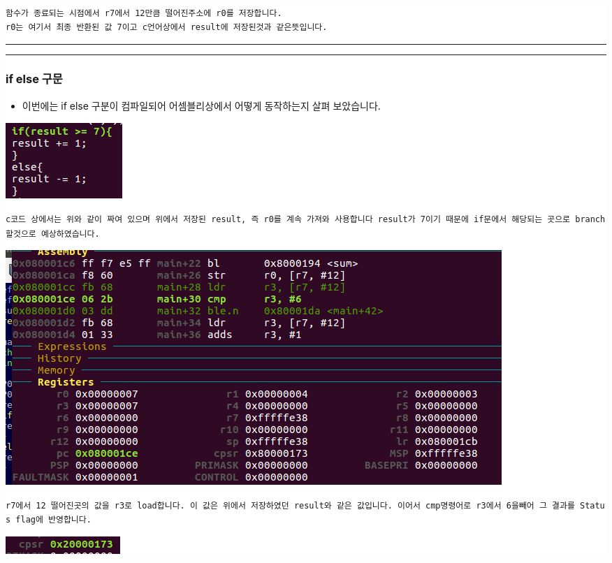 ```
함수가 종료되는 시점에서 r7에서 12만큼 떨어진주소에 r0를 저장합니다.
r0는 여기서 최종 반환된 값 7이고 c언어상에서 result에 저장된것과 같은뜻입니다.
```

---

---

### if else 구문

* 이번에는 if else 구분이 컴파일되어 어셈블리상에서 어떻게 동작하는지 살펴 보았습니다.

![c1](./image/c1.PNG)

```
c코드 상에서는 위와 같이 짜여 있으며 위에서 저장된 result, 즉 r0를 계속 가져와 사용합니다 result가 7이기 때문에 if문에서 해당되는 곳으로 branch할것으로 예상하였습니다.
```

![c2](./image/c2.PNG)

```
r7에서 12 떨어진곳의 값을 r3로 load합니다. 이 값은 위에서 저장하였던 result와 같은 값입니다. 이어서 cmp명령어로 r3에서 6을빼어 그 결과를 Status flag에 반영합니다. 
```

![c3](./image/c3.PNG)
